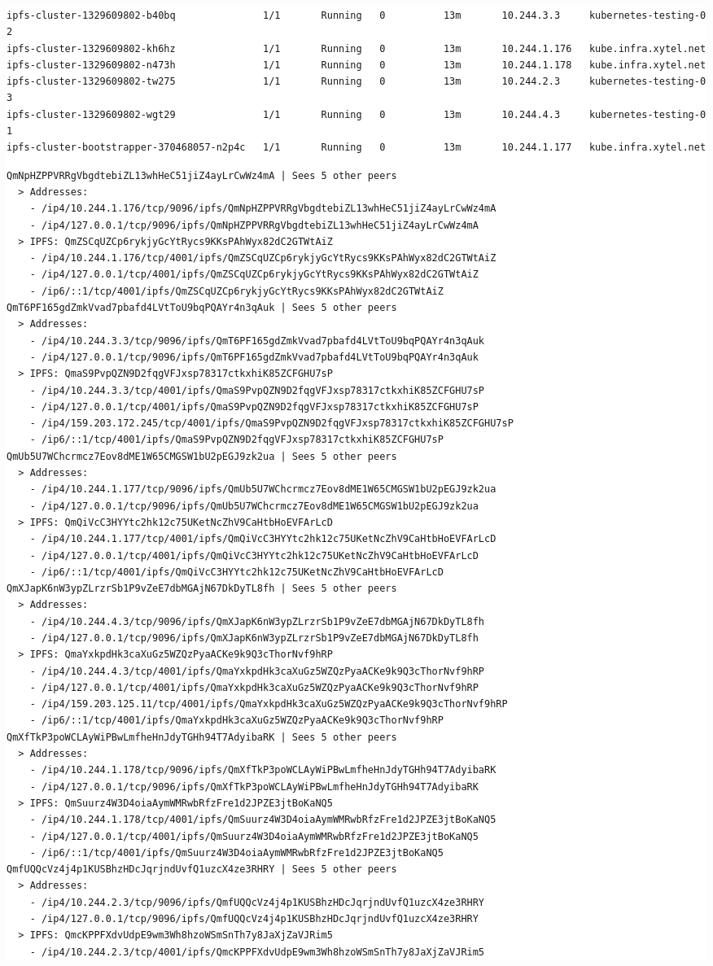 ```
ipfs-cluster-1329609802-b40bq               1/1       Running   0          13m       10.244.3.3     kubernetes-testing-02
ipfs-cluster-1329609802-kh6hz               1/1       Running   0          13m       10.244.1.176   kube.infra.xytel.net
ipfs-cluster-1329609802-n473h               1/1       Running   0          13m       10.244.1.178   kube.infra.xytel.net
ipfs-cluster-1329609802-tw275               1/1       Running   0          13m       10.244.2.3     kubernetes-testing-03
ipfs-cluster-1329609802-wgt29               1/1       Running   0          13m       10.244.4.3     kubernetes-testing-01
ipfs-cluster-bootstrapper-370468057-n2p4c   1/1       Running   0          13m       10.244.1.177   kube.infra.xytel.net

```
```
QmNpHZPPVRRgVbgdtebiZL13whHeC51jiZ4ayLrCwWz4mA | Sees 5 other peers
  > Addresses:
    - /ip4/10.244.1.176/tcp/9096/ipfs/QmNpHZPPVRRgVbgdtebiZL13whHeC51jiZ4ayLrCwWz4mA
    - /ip4/127.0.0.1/tcp/9096/ipfs/QmNpHZPPVRRgVbgdtebiZL13whHeC51jiZ4ayLrCwWz4mA
  > IPFS: QmZSCqUZCp6rykjyGcYtRycs9KKsPAhWyx82dC2GTWtAiZ
    - /ip4/10.244.1.176/tcp/4001/ipfs/QmZSCqUZCp6rykjyGcYtRycs9KKsPAhWyx82dC2GTWtAiZ
    - /ip4/127.0.0.1/tcp/4001/ipfs/QmZSCqUZCp6rykjyGcYtRycs9KKsPAhWyx82dC2GTWtAiZ
    - /ip6/::1/tcp/4001/ipfs/QmZSCqUZCp6rykjyGcYtRycs9KKsPAhWyx82dC2GTWtAiZ
QmT6PF165gdZmkVvad7pbafd4LVtToU9bqPQAYr4n3qAuk | Sees 5 other peers
  > Addresses:
    - /ip4/10.244.3.3/tcp/9096/ipfs/QmT6PF165gdZmkVvad7pbafd4LVtToU9bqPQAYr4n3qAuk
    - /ip4/127.0.0.1/tcp/9096/ipfs/QmT6PF165gdZmkVvad7pbafd4LVtToU9bqPQAYr4n3qAuk
  > IPFS: QmaS9PvpQZN9D2fqgVFJxsp78317ctkxhiK85ZCFGHU7sP
    - /ip4/10.244.3.3/tcp/4001/ipfs/QmaS9PvpQZN9D2fqgVFJxsp78317ctkxhiK85ZCFGHU7sP
    - /ip4/127.0.0.1/tcp/4001/ipfs/QmaS9PvpQZN9D2fqgVFJxsp78317ctkxhiK85ZCFGHU7sP
    - /ip4/159.203.172.245/tcp/4001/ipfs/QmaS9PvpQZN9D2fqgVFJxsp78317ctkxhiK85ZCFGHU7sP
    - /ip6/::1/tcp/4001/ipfs/QmaS9PvpQZN9D2fqgVFJxsp78317ctkxhiK85ZCFGHU7sP
QmUb5U7WChcrmcz7Eov8dME1W65CMGSW1bU2pEGJ9zk2ua | Sees 5 other peers
  > Addresses:
    - /ip4/10.244.1.177/tcp/9096/ipfs/QmUb5U7WChcrmcz7Eov8dME1W65CMGSW1bU2pEGJ9zk2ua
    - /ip4/127.0.0.1/tcp/9096/ipfs/QmUb5U7WChcrmcz7Eov8dME1W65CMGSW1bU2pEGJ9zk2ua
  > IPFS: QmQiVcC3HYYtc2hk12c75UKetNcZhV9CaHtbHoEVFArLcD
    - /ip4/10.244.1.177/tcp/4001/ipfs/QmQiVcC3HYYtc2hk12c75UKetNcZhV9CaHtbHoEVFArLcD
    - /ip4/127.0.0.1/tcp/4001/ipfs/QmQiVcC3HYYtc2hk12c75UKetNcZhV9CaHtbHoEVFArLcD
    - /ip6/::1/tcp/4001/ipfs/QmQiVcC3HYYtc2hk12c75UKetNcZhV9CaHtbHoEVFArLcD
QmXJapK6nW3ypZLrzrSb1P9vZeE7dbMGAjN67DkDyTL8fh | Sees 5 other peers
  > Addresses:
    - /ip4/10.244.4.3/tcp/9096/ipfs/QmXJapK6nW3ypZLrzrSb1P9vZeE7dbMGAjN67DkDyTL8fh
    - /ip4/127.0.0.1/tcp/9096/ipfs/QmXJapK6nW3ypZLrzrSb1P9vZeE7dbMGAjN67DkDyTL8fh
  > IPFS: QmaYxkpdHk3caXuGz5WZQzPyaACKe9k9Q3cThorNvf9hRP
    - /ip4/10.244.4.3/tcp/4001/ipfs/QmaYxkpdHk3caXuGz5WZQzPyaACKe9k9Q3cThorNvf9hRP
    - /ip4/127.0.0.1/tcp/4001/ipfs/QmaYxkpdHk3caXuGz5WZQzPyaACKe9k9Q3cThorNvf9hRP
    - /ip4/159.203.125.11/tcp/4001/ipfs/QmaYxkpdHk3caXuGz5WZQzPyaACKe9k9Q3cThorNvf9hRP
    - /ip6/::1/tcp/4001/ipfs/QmaYxkpdHk3caXuGz5WZQzPyaACKe9k9Q3cThorNvf9hRP
QmXfTkP3poWCLAyWiPBwLmfheHnJdyTGHh94T7AdyibaRK | Sees 5 other peers
  > Addresses:
    - /ip4/10.244.1.178/tcp/9096/ipfs/QmXfTkP3poWCLAyWiPBwLmfheHnJdyTGHh94T7AdyibaRK
    - /ip4/127.0.0.1/tcp/9096/ipfs/QmXfTkP3poWCLAyWiPBwLmfheHnJdyTGHh94T7AdyibaRK
  > IPFS: QmSuurz4W3D4oiaAymWMRwbRfzFre1d2JPZE3jtBoKaNQ5
    - /ip4/10.244.1.178/tcp/4001/ipfs/QmSuurz4W3D4oiaAymWMRwbRfzFre1d2JPZE3jtBoKaNQ5
    - /ip4/127.0.0.1/tcp/4001/ipfs/QmSuurz4W3D4oiaAymWMRwbRfzFre1d2JPZE3jtBoKaNQ5
    - /ip6/::1/tcp/4001/ipfs/QmSuurz4W3D4oiaAymWMRwbRfzFre1d2JPZE3jtBoKaNQ5
QmfUQQcVz4j4p1KUSBhzHDcJqrjndUvfQ1uzcX4ze3RHRY | Sees 5 other peers
  > Addresses:
    - /ip4/10.244.2.3/tcp/9096/ipfs/QmfUQQcVz4j4p1KUSBhzHDcJqrjndUvfQ1uzcX4ze3RHRY
    - /ip4/127.0.0.1/tcp/9096/ipfs/QmfUQQcVz4j4p1KUSBhzHDcJqrjndUvfQ1uzcX4ze3RHRY
  > IPFS: QmcKPPFXdvUdpE9wm3Wh8hzoWSmSnTh7y8JaXjZaVJRim5
    - /ip4/10.244.2.3/tcp/4001/ipfs/QmcKPPFXdvUdpE9wm3Wh8hzoWSmSnTh7y8JaXjZaVJRim5
```